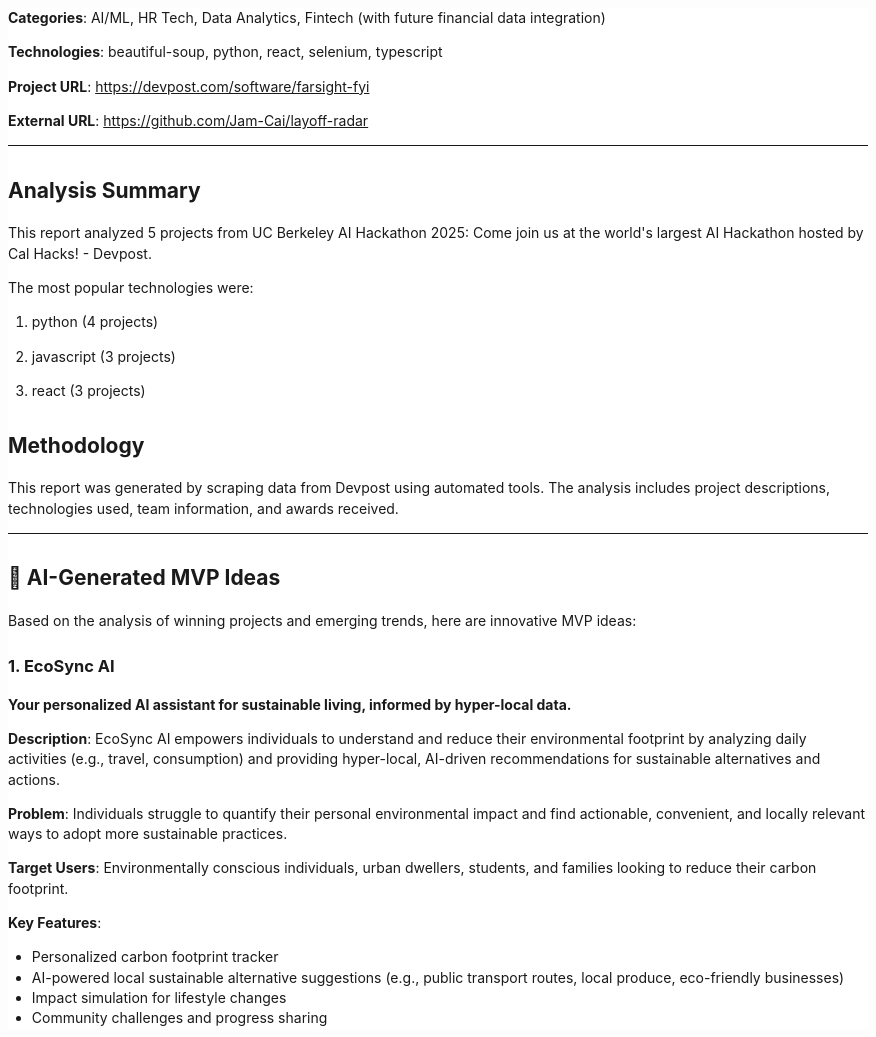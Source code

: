 **Categories**: AI/ML, HR Tech, Data Analytics, Fintech (with future financial data integration)


**Technologies**: beautiful-soup, python, react, selenium, typescript





**Project URL**: https://devpost.com/software/farsight-fyi

**External URL**: https://github.com/Jam-Cai/layoff-radar


---



## Analysis Summary

This report analyzed 5 projects from UC Berkeley AI Hackathon 2025: Come join us at the world's largest AI Hackathon hosted by Cal Hacks! - Devpost.


The most popular technologies were:

1. python (4 projects)

2. javascript (3 projects)

3. react (3 projects)



## Methodology

This report was generated by scraping data from Devpost using automated tools. 
The analysis includes project descriptions, technologies used, team information, and awards received.

---


## 🚀 AI-Generated MVP Ideas

Based on the analysis of winning projects and emerging trends, here are innovative MVP ideas:

### 1. EcoSync AI
**Your personalized AI assistant for sustainable living, informed by hyper-local data.**

**Description**: EcoSync AI empowers individuals to understand and reduce their environmental footprint by analyzing daily activities (e.g., travel, consumption) and providing hyper-local, AI-driven recommendations for sustainable alternatives and actions.

**Problem**: Individuals struggle to quantify their personal environmental impact and find actionable, convenient, and locally relevant ways to adopt more sustainable practices.

**Target Users**: Environmentally conscious individuals, urban dwellers, students, and families looking to reduce their carbon footprint.

**Key Features**:
- Personalized carbon footprint tracker
- AI-powered local sustainable alternative suggestions (e.g., public transport routes, local produce, eco-friendly businesses)
- Impact simulation for lifestyle changes
- Community challenges and progress sharing
